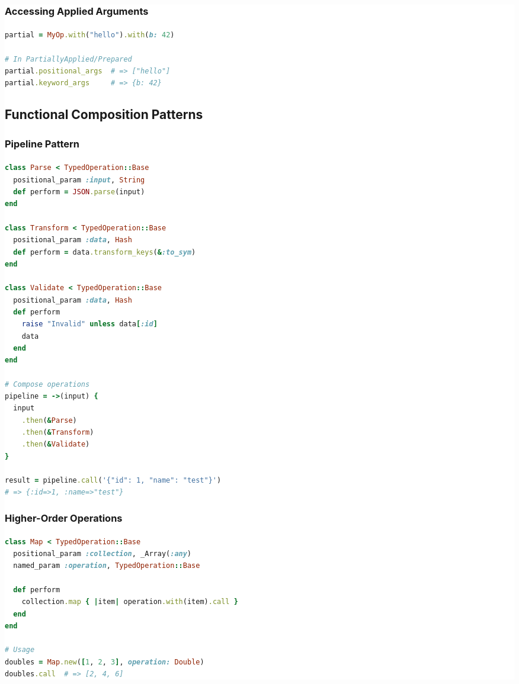 ### Accessing Applied Arguments

```ruby
partial = MyOp.with("hello").with(b: 42)

# In PartiallyApplied/Prepared
partial.positional_args  # => ["hello"]
partial.keyword_args     # => {b: 42}
```

## Functional Composition Patterns

### Pipeline Pattern

```ruby
class Parse < TypedOperation::Base
  positional_param :input, String
  def perform = JSON.parse(input)
end

class Transform < TypedOperation::Base
  positional_param :data, Hash
  def perform = data.transform_keys(&:to_sym)
end

class Validate < TypedOperation::Base
  positional_param :data, Hash
  def perform
    raise "Invalid" unless data[:id]
    data
  end
end

# Compose operations
pipeline = ->(input) {
  input
    .then(&Parse)
    .then(&Transform)
    .then(&Validate)
}

result = pipeline.call('{"id": 1, "name": "test"}')
# => {:id=>1, :name=>"test"}
```

### Higher-Order Operations

```ruby
class Map < TypedOperation::Base
  positional_param :collection, _Array(:any)
  named_param :operation, TypedOperation::Base
  
  def perform
    collection.map { |item| operation.with(item).call }
  end
end

# Usage
doubles = Map.new([1, 2, 3], operation: Double)
doubles.call  # => [2, 4, 6]
```